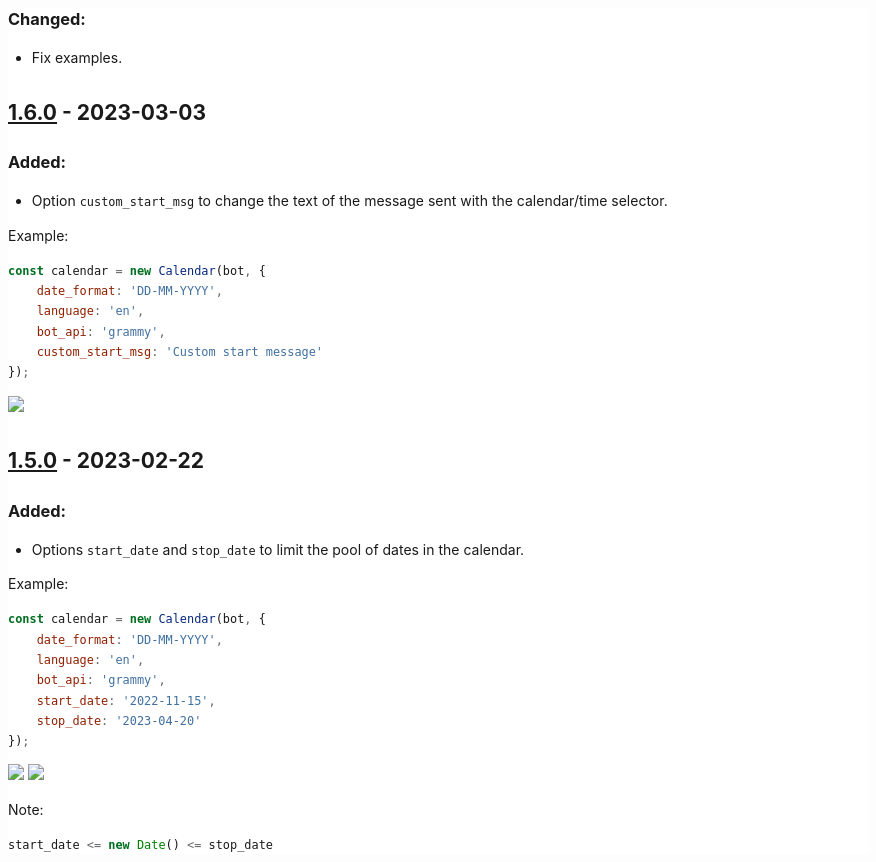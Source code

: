 ### Changed:

* Fix examples.

## [1.6.0](https://github.com/VDS13/telegram-inline-calendar/compare/1.5.0...1.6.0) - 2023-03-03

### Added:

* Option `custom_start_msg` to change the text of the message sent with the calendar/time selector.

Example:
```js
const calendar = new Calendar(bot, {
    date_format: 'DD-MM-YYYY',
    language: 'en',
    bot_api: 'grammy',
    custom_start_msg: 'Сustom start message'
});
```
<div align="left">
<img src="https://github.com/VDS13/telegram-inline-calendar/blob/main/img/ex3.jpg" width="200"/>
</div>

## [1.5.0](https://github.com/VDS13/telegram-inline-calendar/compare/1.4.0...1.5.0) - 2023-02-22

### Added:

* Options `start_date` and `stop_date` to limit the pool of dates in the calendar.

Example:
```js
const calendar = new Calendar(bot, {
    date_format: 'DD-MM-YYYY',
    language: 'en',
    bot_api: 'grammy',
    start_date: '2022-11-15',
    stop_date: '2023-04-20'
});
```
<div align="left">
<img src="https://github.com/VDS13/telegram-inline-calendar/blob/main/img/ex1.jpg" width="200"/>
<img src="https://github.com/VDS13/telegram-inline-calendar/blob/main/img/ex2.jpg" width="200"/>
</div>

Note: 
```js
start_date <= new Date() <= stop_date
```
